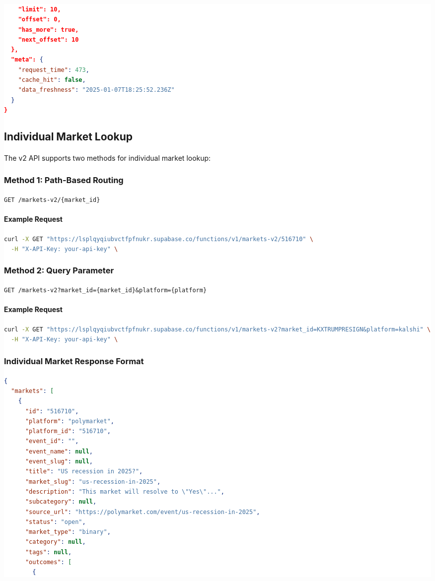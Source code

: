 ```json
    "limit": 10,
    "offset": 0,
    "has_more": true,
    "next_offset": 10
  },
  "meta": {
    "request_time": 473,
    "cache_hit": false,
    "data_freshness": "2025-01-07T18:25:52.236Z"
  }
}
```

## Individual Market Lookup

The v2 API supports two methods for individual market lookup:

### Method 1: Path-Based Routing

```
GET /markets-v2/{market_id}
```

#### Example Request
```bash
curl -X GET "https://lsplqyqiubvctfpfnukr.supabase.co/functions/v1/markets-v2/516710" \
  -H "X-API-Key: your-api-key" \
```

### Method 2: Query Parameter

```
GET /markets-v2?market_id={market_id}&platform={platform}
```

#### Example Request
```bash
curl -X GET "https://lsplqyqiubvctfpfnukr.supabase.co/functions/v1/markets-v2?market_id=KXTRUMPRESIGN&platform=kalshi" \
  -H "X-API-Key: your-api-key" \
```

### Individual Market Response Format

```json
{
  "markets": [
    {
      "id": "516710",
      "platform": "polymarket",
      "platform_id": "516710",
      "event_id": "",
      "event_name": null,
      "event_slug": null,
      "title": "US recession in 2025?",
      "market_slug": "us-recession-in-2025",
      "description": "This market will resolve to \"Yes\"...",
      "subcategory": null,
      "source_url": "https://polymarket.com/event/us-recession-in-2025",
      "status": "open",
      "market_type": "binary",
      "category": null,
      "tags": null,
      "outcomes": [
        {
```